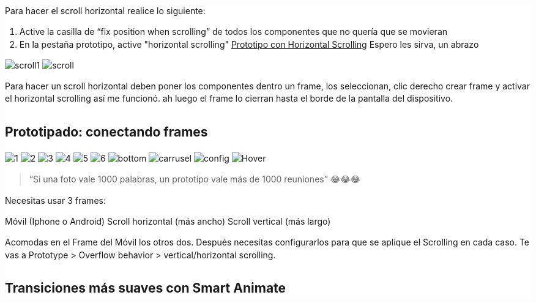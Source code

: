 Para hacer el scroll horizontal realice lo siguiente:

1. Active la casilla de “fix position when scrolling” de todos los componentes que no quería que se movieran
2. En la pestaña prototipo, active "horizontal scrolling"
   [Prototipo con Horizontal Scrolling](https://www.figma.com/proto/5wkf6DSiAvljblcTw4Pwww/Proyecto-1-Figma?node-id=51%3A53&scaling=scale-down)
   Espero les sirva, un abrazo

<img src="https://i.ibb.co/D89bJk5/scroll1.jpg" alt="scroll1" border="0">

<img src="https://i.ibb.co/Gd7mDXk/scroll.webp" alt="scroll" border="0">

Para hacer un scroll horizontal deben poner los componentes dentro un frame, los seleccionan, clic derecho crear frame y activar el horizontal scrolling así me funcionó. ah luego el frame lo cierran hasta el borde de la pantalla del dispositivo.

## Prototipado: conectando frames

<img src="https://i.ibb.co/TmHLV4p/1.png" alt="1" border="0">

<img src="https://i.ibb.co/xJ3P0z6/2.png" alt="2" border="0">

<img src="https://i.ibb.co/Y8FCV8C/3.png" alt="3" border="0">

<img src="https://i.ibb.co/cxKZLGk/4.png" alt="4" border="0">

<img src="https://i.ibb.co/JtGzScf/5.png" alt="5" border="0">

<img src="https://i.ibb.co/Cmknv4c/6.png" alt="6" border="0">

<img src="https://i.ibb.co/ZLdYqj1/bottom.png" alt="bottom" border="0">

<img src="https://i.ibb.co/8xY1Fvv/carrusel.png" alt="carrusel" border="0">

<img src="https://i.ibb.co/mDZstXL/config.png" alt="config" border="0">

<img src="https://i.ibb.co/vQ5TTJb/Hover.png" alt="Hover" border="0">

> “Si una foto vale 1000 palabras, un prototipo vale más de 1000 reuniones” 😂😂😂

Necesitas usar 3 frames:

Móvil (Iphone o Android)
Scroll horizontal (más ancho)
Scroll vertical (más largo)

Acomodas en el Frame del Móvil los otros dos. Después necesitas configurarlos para que se aplique el Scrolling en cada caso. Te vas a Prototype > Overflow behavior > vertical/horizontal scrolling.

## Transiciones más suaves con Smart Animate

